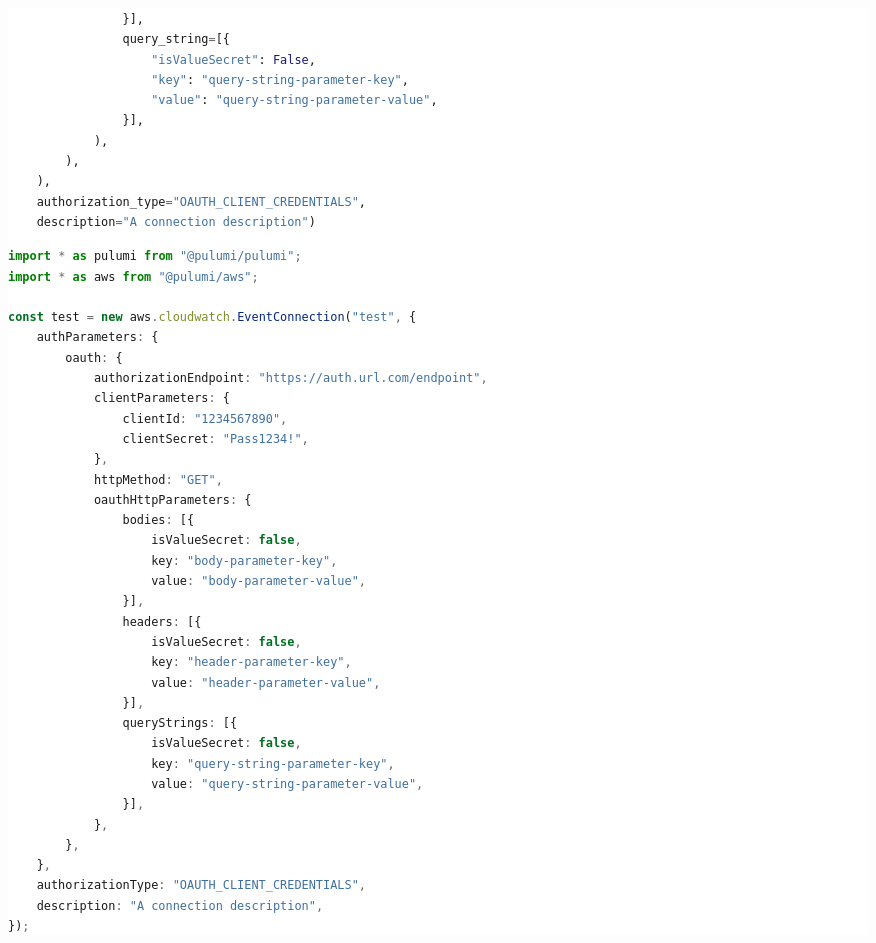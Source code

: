```python
                }],
                query_string=[{
                    "isValueSecret": False,
                    "key": "query-string-parameter-key",
                    "value": "query-string-parameter-value",
                }],
            ),
        ),
    ),
    authorization_type="OAUTH_CLIENT_CREDENTIALS",
    description="A connection description")
```


</pulumi-choosable>
</div>


<div>
<pulumi-choosable type="language" values="typescript">


```typescript
import * as pulumi from "@pulumi/pulumi";
import * as aws from "@pulumi/aws";

const test = new aws.cloudwatch.EventConnection("test", {
    authParameters: {
        oauth: {
            authorizationEndpoint: "https://auth.url.com/endpoint",
            clientParameters: {
                clientId: "1234567890",
                clientSecret: "Pass1234!",
            },
            httpMethod: "GET",
            oauthHttpParameters: {
                bodies: [{
                    isValueSecret: false,
                    key: "body-parameter-key",
                    value: "body-parameter-value",
                }],
                headers: [{
                    isValueSecret: false,
                    key: "header-parameter-key",
                    value: "header-parameter-value",
                }],
                queryStrings: [{
                    isValueSecret: false,
                    key: "query-string-parameter-key",
                    value: "query-string-parameter-value",
                }],
            },
        },
    },
    authorizationType: "OAUTH_CLIENT_CREDENTIALS",
    description: "A connection description",
});
```
